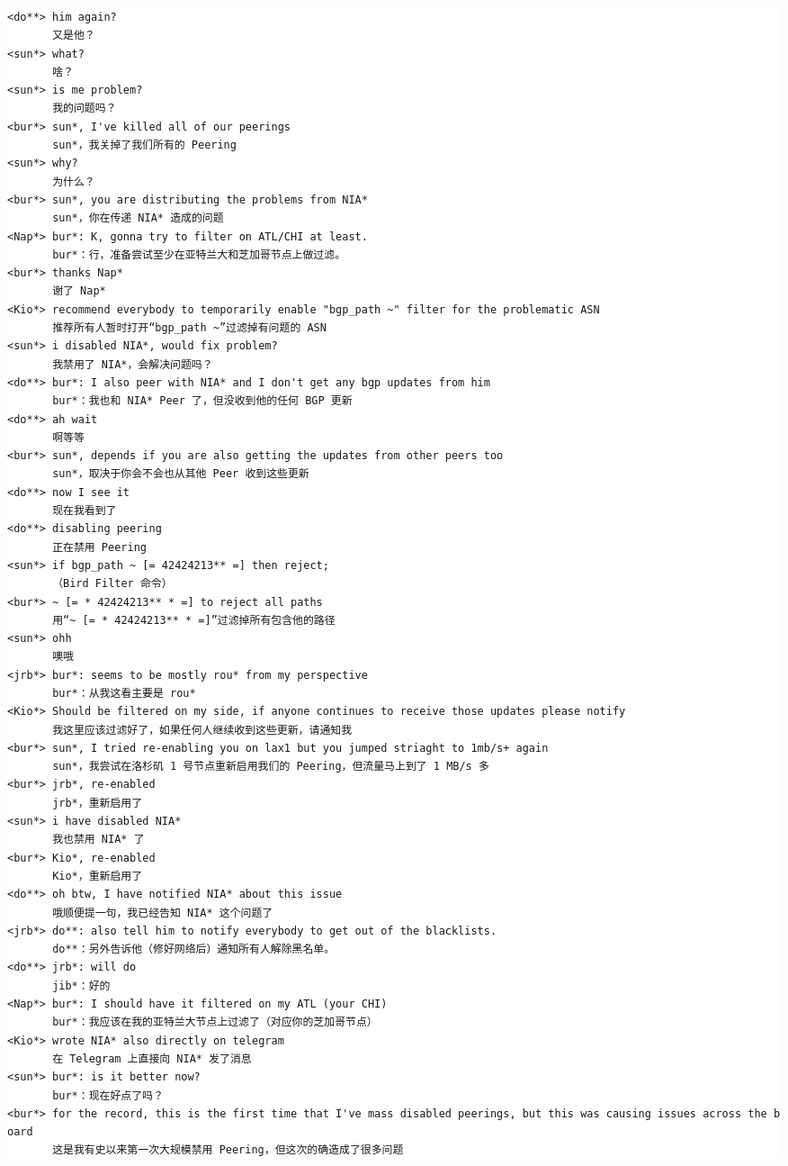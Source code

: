 ```
<do**> him again?
       又是他？
<sun*> what?
       啥？
<sun*> is me problem?
       我的问题吗？
<bur*> sun*, I've killed all of our peerings
       sun*，我关掉了我们所有的 Peering
<sun*> why?
       为什么？
<bur*> sun*, you are distributing the problems from NIA*
       sun*，你在传递 NIA* 造成的问题
<Nap*> bur*: K, gonna try to filter on ATL/CHI at least.
       bur*：行，准备尝试至少在亚特兰大和芝加哥节点上做过滤。
<bur*> thanks Nap*
       谢了 Nap*
<Kio*> recommend everybody to temporarily enable "bgp_path ~" filter for the problematic ASN
       推荐所有人暂时打开“bgp_path ~”过滤掉有问题的 ASN
<sun*> i disabled NIA*, would fix problem?
       我禁用了 NIA*，会解决问题吗？
<do**> bur*: I also peer with NIA* and I don't get any bgp updates from him
       bur*：我也和 NIA* Peer 了，但没收到他的任何 BGP 更新
<do**> ah wait
       啊等等
<bur*> sun*, depends if you are also getting the updates from other peers too
       sun*，取决于你会不会也从其他 Peer 收到这些更新
<do**> now I see it
       现在我看到了
<do**> disabling peering
       正在禁用 Peering
<sun*> if bgp_path ~ [= 42424213** =] then reject;
       （Bird Filter 命令）
<bur*> ~ [= * 42424213** * =] to reject all paths
       用“~ [= * 42424213** * =]”过滤掉所有包含他的路径
<sun*> ohh
       噢哦
<jrb*> bur*: seems to be mostly rou* from my perspective
       bur*：从我这看主要是 rou*
<Kio*> Should be filtered on my side, if anyone continues to receive those updates please notify
       我这里应该过滤好了，如果任何人继续收到这些更新，请通知我
<bur*> sun*, I tried re-enabling you on lax1 but you jumped striaght to 1mb/s+ again
       sun*，我尝试在洛杉矶 1 号节点重新启用我们的 Peering，但流量马上到了 1 MB/s 多
<bur*> jrb*, re-enabled
       jrb*，重新启用了
<sun*> i have disabled NIA*
       我也禁用 NIA* 了
<bur*> Kio*, re-enabled
       Kio*，重新启用了
<do**> oh btw, I have notified NIA* about this issue
       哦顺便提一句，我已经告知 NIA* 这个问题了
<jrb*> do**: also tell him to notify everybody to get out of the blacklists.
       do**：另外告诉他（修好网络后）通知所有人解除黑名单。
<do**> jrb*: will do
       jib*：好的
<Nap*> bur*: I should have it filtered on my ATL (your CHI)
       bur*：我应该在我的亚特兰大节点上过滤了（对应你的芝加哥节点）
<Kio*> wrote NIA* also directly on telegram
       在 Telegram 上直接向 NIA* 发了消息
<sun*> bur*: is it better now?
       bur*：现在好点了吗？
<bur*> for the record, this is the first time that I've mass disabled peerings, but this was causing issues across the board
       这是我有史以来第一次大规模禁用 Peering，但这次的确造成了很多问题
```